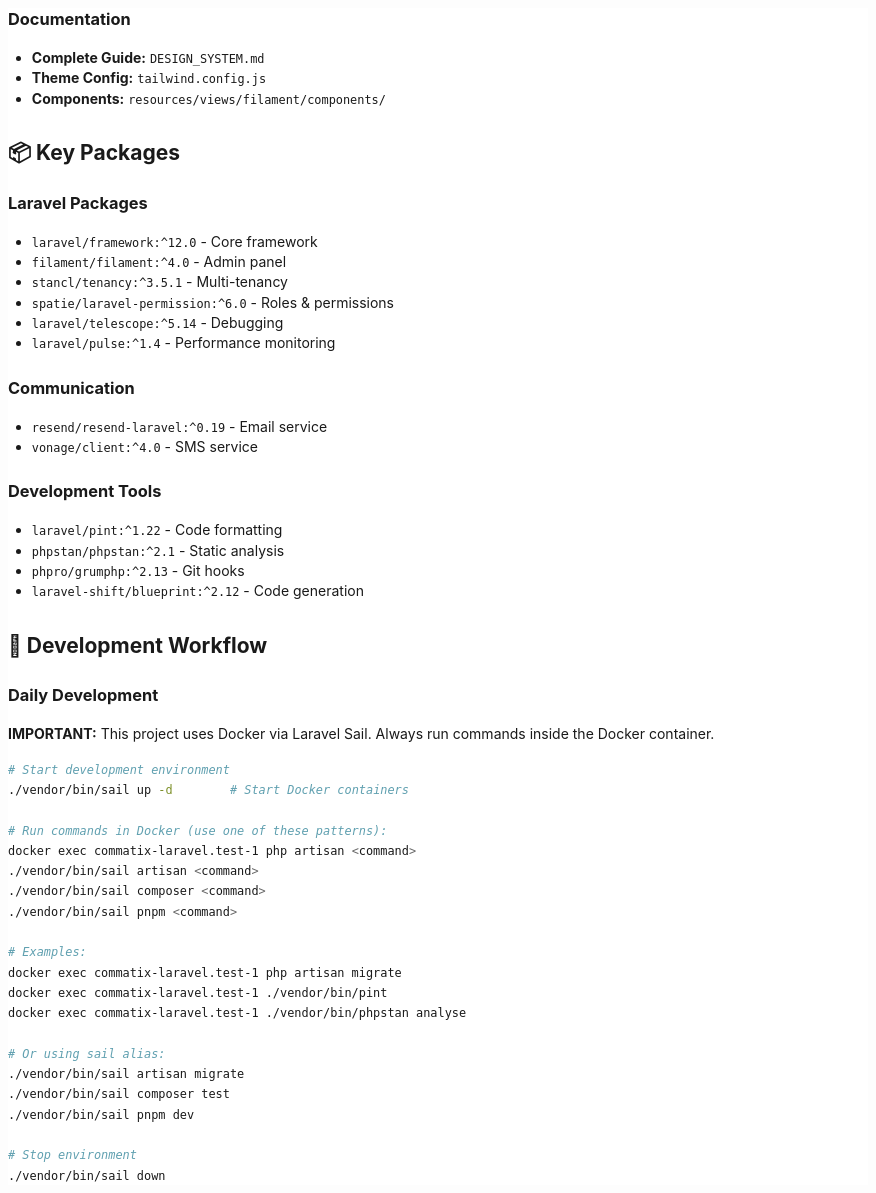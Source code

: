### Documentation
- **Complete Guide:** `DESIGN_SYSTEM.md`
- **Theme Config:** `tailwind.config.js`
- **Components:** `resources/views/filament/components/`

## 📦 Key Packages

### Laravel Packages
- `laravel/framework:^12.0` - Core framework
- `filament/filament:^4.0` - Admin panel
- `stancl/tenancy:^3.5.1` - Multi-tenancy
- `spatie/laravel-permission:^6.0` - Roles & permissions
- `laravel/telescope:^5.14` - Debugging
- `laravel/pulse:^1.4` - Performance monitoring

### Communication
- `resend/resend-laravel:^0.19` - Email service
- `vonage/client:^4.0` - SMS service

### Development Tools
- `laravel/pint:^1.22` - Code formatting
- `phpstan/phpstan:^2.1` - Static analysis
- `phpro/grumphp:^2.13` - Git hooks
- `laravel-shift/blueprint:^2.12` - Code generation

## 🔄 Development Workflow

### Daily Development

**IMPORTANT:** This project uses Docker via Laravel Sail. Always run commands inside the Docker container.

```bash
# Start development environment
./vendor/bin/sail up -d        # Start Docker containers

# Run commands in Docker (use one of these patterns):
docker exec commatix-laravel.test-1 php artisan <command>
./vendor/bin/sail artisan <command>
./vendor/bin/sail composer <command>
./vendor/bin/sail pnpm <command>

# Examples:
docker exec commatix-laravel.test-1 php artisan migrate
docker exec commatix-laravel.test-1 ./vendor/bin/pint
docker exec commatix-laravel.test-1 ./vendor/bin/phpstan analyse

# Or using sail alias:
./vendor/bin/sail artisan migrate
./vendor/bin/sail composer test
./vendor/bin/sail pnpm dev

# Stop environment
./vendor/bin/sail down
```
